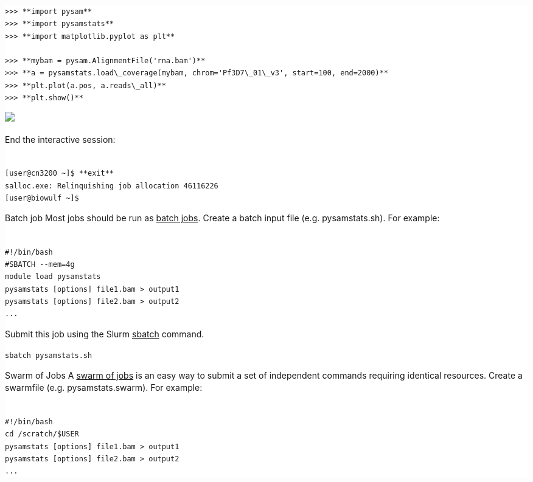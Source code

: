 ```
>>> **import pysam**
>>> **import pysamstats**
>>> **import matplotlib.pyplot as plt**

>>> **mybam = pysam.AlignmentFile('rna.bam')**
>>> **a = pysamstats.load\_coverage(mybam, chrom='Pf3D7\_01\_v3', start=100, end=2000)**
>>> **plt.plot(a.pos, a.reads\_all)**
>>> **plt.show()** 

```

![](pysamstats.png)
  

End the interactive session:

```

[user@cn3200 ~]$ **exit**
salloc.exe: Relinquishing job allocation 46116226
[user@biowulf ~]$

```

Batch job
Most jobs should be run as [batch jobs](/docs/userguide.html#submit).
Create a batch input file (e.g. pysamstats.sh). For example:



```

#!/bin/bash
#SBATCH --mem=4g
module load pysamstats           
pysamstats [options] file1.bam > output1
pysamstats [options] file2.bam > output2
...

```

Submit this job using the Slurm [sbatch](/docs/userguide.html) command.



```
sbatch pysamstats.sh 
```

Swarm of Jobs 
A [swarm of jobs](/apps/swarm.html) is an easy way to submit a set of independent commands requiring identical resources.
Create a swarmfile (e.g. pysamstats.swarm). For example:



```

#!/bin/bash
cd /scratch/$USER
pysamstats [options] file1.bam > output1
pysamstats [options] file2.bam > output2
... 

```
